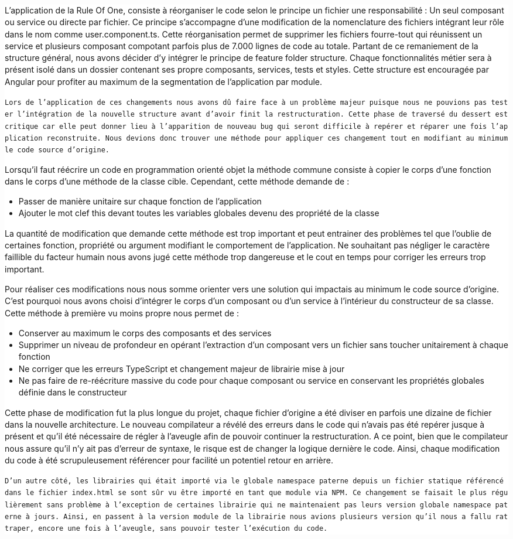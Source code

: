 L’application de la Rule Of One, consiste à réorganiser le code selon le principe un fichier une responsabilité : Un seul composant ou service ou directe par fichier. Ce principe s’accompagne d’une modification de la nomenclature des fichiers intégrant leur rôle dans le nom comme user.component.ts. Cette réorganisation permet de supprimer les fichiers fourre-tout qui réunissent un service et plusieurs composant compotant parfois plus de 7.000 lignes de code au totale. Partant de ce remaniement de la structure général, nous avons décider d’y intégrer le principe de feature folder structure. Chaque fonctionnalités métier sera à présent isolé dans un dossier contenant ses propre composants, services, tests et styles. Cette structure est encouragée par Angular pour profiter au maximum de la segmentation de l’application par module.  


	Lors de l’application de ces changements nous avons dû faire face à un problème majeur puisque nous ne pouvions pas tester l’intégration de la nouvelle structure avant d’avoir finit la restructuration. Cette phase de traversé du dessert est critique car elle peut donner lieu à l’apparition de nouveau bug qui seront difficile à repérer et réparer une fois l’application reconstruite. Nous devions donc trouver une méthode pour appliquer ces changement tout en modifiant au minimum le code source d’origine. 
	
Lorsqu’il faut réécrire un code en programmation orienté objet la méthode commune consiste à copier le corps d’une fonction dans le corps d’une méthode de la classe cible. Cependant, cette méthode demande de : 

-	Passer de manière unitaire sur chaque fonction de l’application 
-	Ajouter le mot clef this devant toutes les variables globales devenu des propriété de la classe

La quantité de modification que demande cette méthode est trop important et peut entrainer des problèmes tel que l’oublie de certaines fonction, propriété ou argument modifiant le comportement de l’application. Ne souhaitant pas négliger le caractère faillible du facteur humain nous avons jugé cette méthode trop dangereuse et le cout en temps pour corriger les erreurs trop important. 


Pour réaliser ces modifications nous nous somme orienter vers une solution qui impactais au minimum le code source d’origine. C’est pourquoi nous avons choisi d’intégrer le corps d’un composant ou d’un service à l’intérieur du constructeur de sa classe. Cette méthode à première vu moins propre nous permet de : 

-	Conserver au maximum le corps des composants et des services
-	Supprimer un niveau de profondeur en opérant l’extraction d’un composant vers un fichier sans toucher unitairement à chaque fonction
-	Ne corriger que les erreurs TypeScript et changement majeur de librairie mise à jour 
-	Ne pas faire de re-réécriture massive du code pour chaque composant ou service en conservant les propriétés globales définie dans le constructeur 



Cette phase de modification fut la plus longue du projet, chaque fichier d’origine a été diviser en parfois une dizaine de fichier dans la nouvelle architecture. Le nouveau compilateur a révélé des erreurs dans le code qui n’avais pas été repérer jusque à présent et qu’il été nécessaire de régler à l’aveugle afin de pouvoir continuer la restructuration. A ce point, bien que le compilateur nous assure qu’il n’y ait pas d’erreur de syntaxe, le risque est de changer la logique dernière le code. Ainsi, chaque modification du code à été scrupuleusement référencer pour facilité un potentiel retour en arrière. 	

	D’un autre côté, les librairies qui était importé via le globale namespace paterne depuis un fichier statique référencé dans le fichier index.html se sont sûr vu être importé en tant que module via NPM. Ce changement se faisait le plus régulièrement sans problème à l’exception de certaines librairie qui ne maintenaient pas leurs version globale namespace paterne à jours. Ainsi, en passent à la version module de la librairie nous avions plusieurs version qu’il nous a fallu rattraper, encore une fois à l’aveugle, sans pouvoir tester l’exécution du code. 
